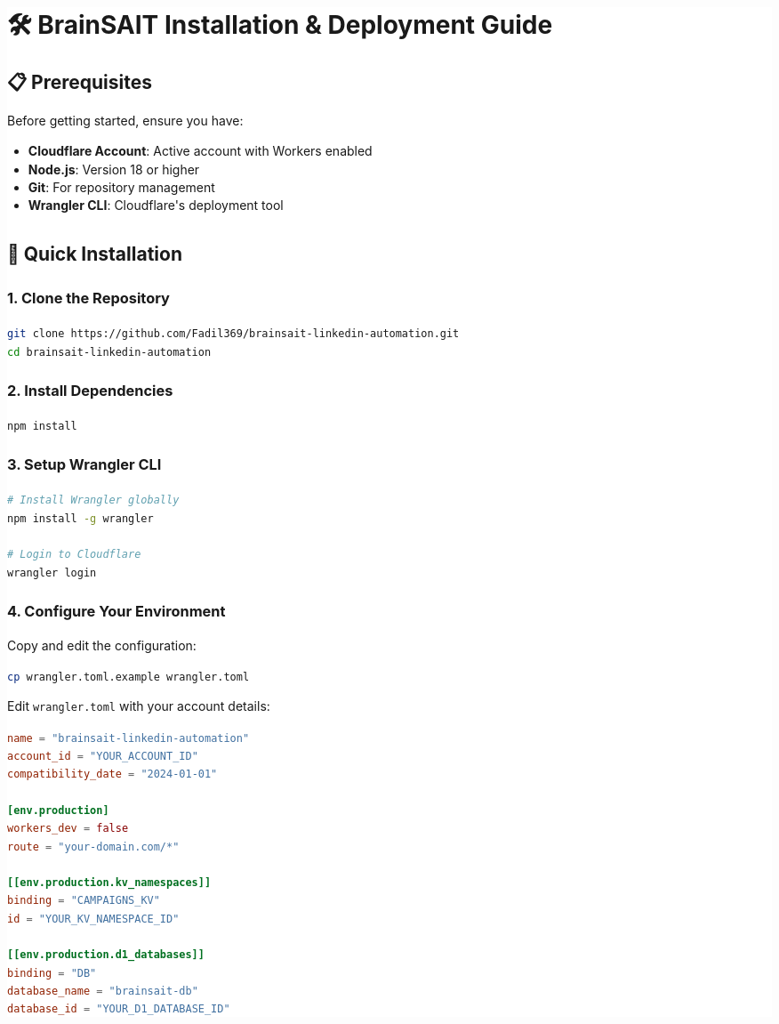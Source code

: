 # 🛠️ BrainSAIT Installation & Deployment Guide

## 📋 Prerequisites

Before getting started, ensure you have:

- **Cloudflare Account**: Active account with Workers enabled
- **Node.js**: Version 18 or higher
- **Git**: For repository management
- **Wrangler CLI**: Cloudflare's deployment tool

## 🚀 Quick Installation

### 1. Clone the Repository

```bash
git clone https://github.com/Fadil369/brainsait-linkedin-automation.git
cd brainsait-linkedin-automation
```

### 2. Install Dependencies

```bash
npm install
```

### 3. Setup Wrangler CLI

```bash
# Install Wrangler globally
npm install -g wrangler

# Login to Cloudflare
wrangler login
```

### 4. Configure Your Environment

Copy and edit the configuration:

```bash
cp wrangler.toml.example wrangler.toml
```

Edit `wrangler.toml` with your account details:

```toml
name = "brainsait-linkedin-automation"
account_id = "YOUR_ACCOUNT_ID"
compatibility_date = "2024-01-01"

[env.production]
workers_dev = false
route = "your-domain.com/*"

[[env.production.kv_namespaces]]
binding = "CAMPAIGNS_KV"
id = "YOUR_KV_NAMESPACE_ID"

[[env.production.d1_databases]]
binding = "DB"
database_name = "brainsait-db"
database_id = "YOUR_D1_DATABASE_ID"
```
